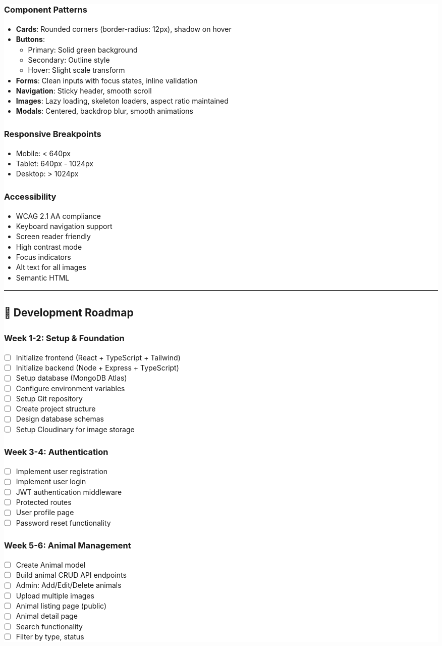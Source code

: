 ### **Component Patterns**
- **Cards**: Rounded corners (border-radius: 12px), shadow on hover
- **Buttons**: 
  - Primary: Solid green background
  - Secondary: Outline style
  - Hover: Slight scale transform
- **Forms**: Clean inputs with focus states, inline validation
- **Navigation**: Sticky header, smooth scroll
- **Images**: Lazy loading, skeleton loaders, aspect ratio maintained
- **Modals**: Centered, backdrop blur, smooth animations

### **Responsive Breakpoints**
- Mobile: < 640px
- Tablet: 640px - 1024px
- Desktop: > 1024px

### **Accessibility**
- WCAG 2.1 AA compliance
- Keyboard navigation support
- Screen reader friendly
- High contrast mode
- Focus indicators
- Alt text for all images
- Semantic HTML

---

## 🚀 Development Roadmap

### **Week 1-2: Setup & Foundation**
- [ ] Initialize frontend (React + TypeScript + Tailwind)
- [ ] Initialize backend (Node + Express + TypeScript)
- [ ] Setup database (MongoDB Atlas)
- [ ] Configure environment variables
- [ ] Setup Git repository
- [ ] Create project structure
- [ ] Design database schemas
- [ ] Setup Cloudinary for image storage

### **Week 3-4: Authentication**
- [ ] Implement user registration
- [ ] Implement user login
- [ ] JWT authentication middleware
- [ ] Protected routes
- [ ] User profile page
- [ ] Password reset functionality

### **Week 5-6: Animal Management**
- [ ] Create Animal model
- [ ] Build animal CRUD API endpoints
- [ ] Admin: Add/Edit/Delete animals
- [ ] Upload multiple images
- [ ] Animal listing page (public)
- [ ] Animal detail page
- [ ] Search functionality
- [ ] Filter by type, status
